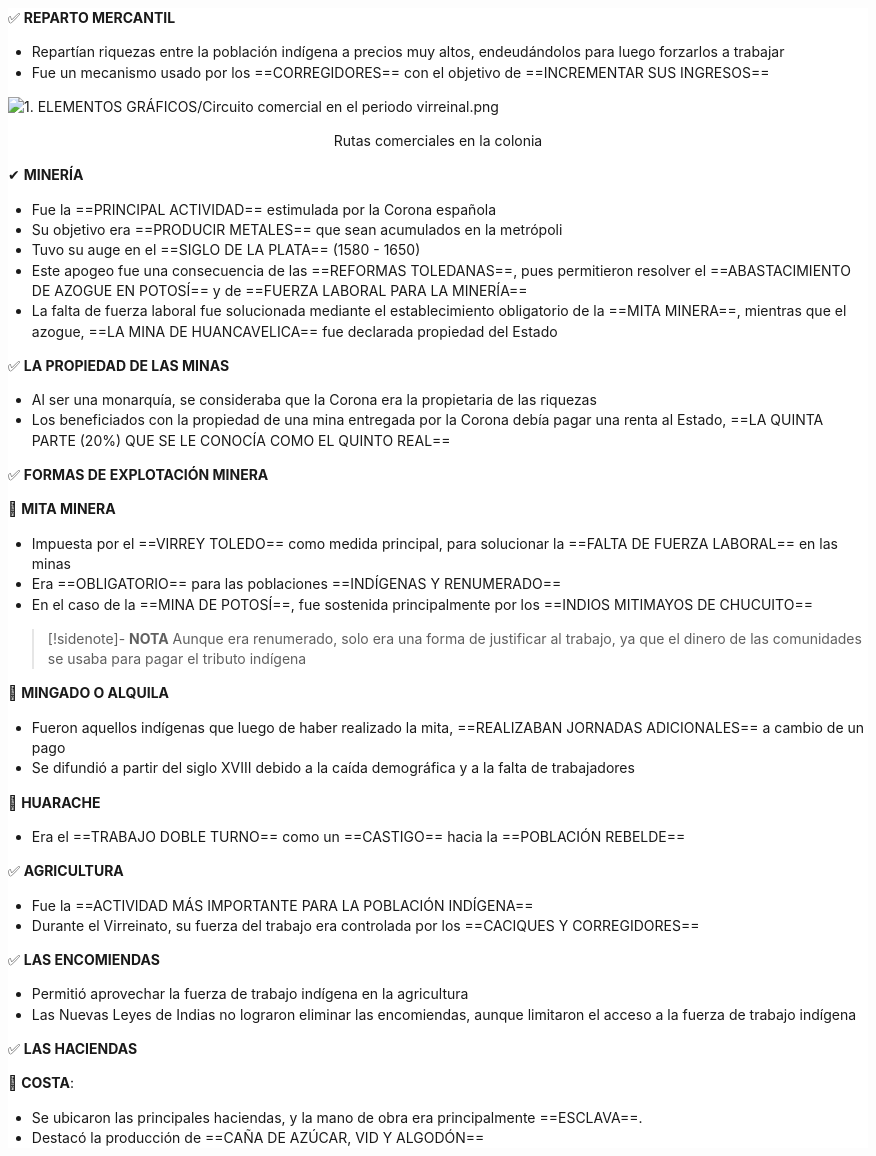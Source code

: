 ✅ **REPARTO MERCANTIL** 
- Repartían riquezas entre la población indígena a precios muy altos, endeudándolos para luego forzarlos a trabajar 
- Fue un mecanismo usado por los ==CORREGIDORES== con el objetivo de ==INCREMENTAR SUS INGRESOS== 

![1. ELEMENTOS GRÁFICOS/Circuito comercial en el periodo virreinal.png](/img/user/1.%20ELEMENTOS%20GR%C3%81FICOS/Circuito%20comercial%20en%20el%20periodo%20virreinal.png)
<center>Rutas comerciales en la colonia</center>

✔ **MINERÍA** 
- Fue la ==PRINCIPAL ACTIVIDAD== estimulada por la Corona española
- Su objetivo era ==PRODUCIR METALES== que sean acumulados en la metrópoli
- Tuvo su auge en el ==SIGLO DE LA PLATA== (1580 - 1650)
- Este apogeo fue una consecuencia de las ==REFORMAS TOLEDANAS==, pues permitieron resolver el ==ABASTACIMIENTO DE AZOGUE EN POTOSÍ== y de ==FUERZA LABORAL PARA LA MINERÍA== 
- La falta de fuerza laboral fue solucionada mediante el establecimiento obligatorio de la ==MITA MINERA==, mientras que el azogue, ==LA MINA DE HUANCAVELICA== fue declarada propiedad del Estado

✅ **LA PROPIEDAD DE LAS MINAS** 
- Al ser una monarquía, se consideraba que la Corona era la propietaria de las riquezas
- Los beneficiados con la propiedad de una mina entregada por la Corona debía pagar una renta al Estado, ==LA QUINTA PARTE (20%) QUE SE LE CONOCÍA COMO EL QUINTO REAL== 

✅ **FORMAS DE EXPLOTACIÓN MINERA** 

🔷 **MITA MINERA** 
- Impuesta por el ==VIRREY TOLEDO== como medida principal, para solucionar la ==FALTA DE FUERZA LABORAL== en las minas 
- Era ==OBLIGATORIO== para las poblaciones ==INDÍGENAS Y RENUMERADO== 
- En el caso de la ==MINA DE POTOSÍ==, fue sostenida principalmente por los ==INDIOS MITIMAYOS DE CHUCUITO== 

>[!sidenote]- **NOTA** 
>Aunque era renumerado, solo era una forma de justificar al trabajo, ya que el dinero de las comunidades se usaba para pagar el tributo indígena  

🔷 **MINGADO O ALQUILA** 
- Fueron aquellos indígenas que luego de haber realizado la mita, ==REALIZABAN JORNADAS ADICIONALES== a cambio de un pago
- Se difundió a partir del siglo XVIII debido a la caída demográfica y a la falta de trabajadores 

🔷 **HUARACHE** 
- Era el ==TRABAJO DOBLE TURNO== como un ==CASTIGO== hacia la ==POBLACIÓN REBELDE== 

✅ **AGRICULTURA** 
- Fue la ==ACTIVIDAD MÁS IMPORTANTE PARA LA POBLACIÓN INDÍGENA== 
- Durante el Virreinato, su fuerza del trabajo era controlada por los ==CACIQUES Y CORREGIDORES== 

✅ **LAS ENCOMIENDAS** 
- Permitió aprovechar la fuerza de trabajo indígena en la agricultura 
- Las Nuevas Leyes de Indias no lograron eliminar las encomiendas, aunque limitaron el acceso a la fuerza de trabajo indígena

✅ **LAS HACIENDAS** 

🔷 **COSTA**:
- Se ubicaron las principales haciendas, y la mano de obra era principalmente ==ESCLAVA==. 
- Destacó la producción de ==CAÑA DE AZÚCAR, VID Y ALGODÓN== 
